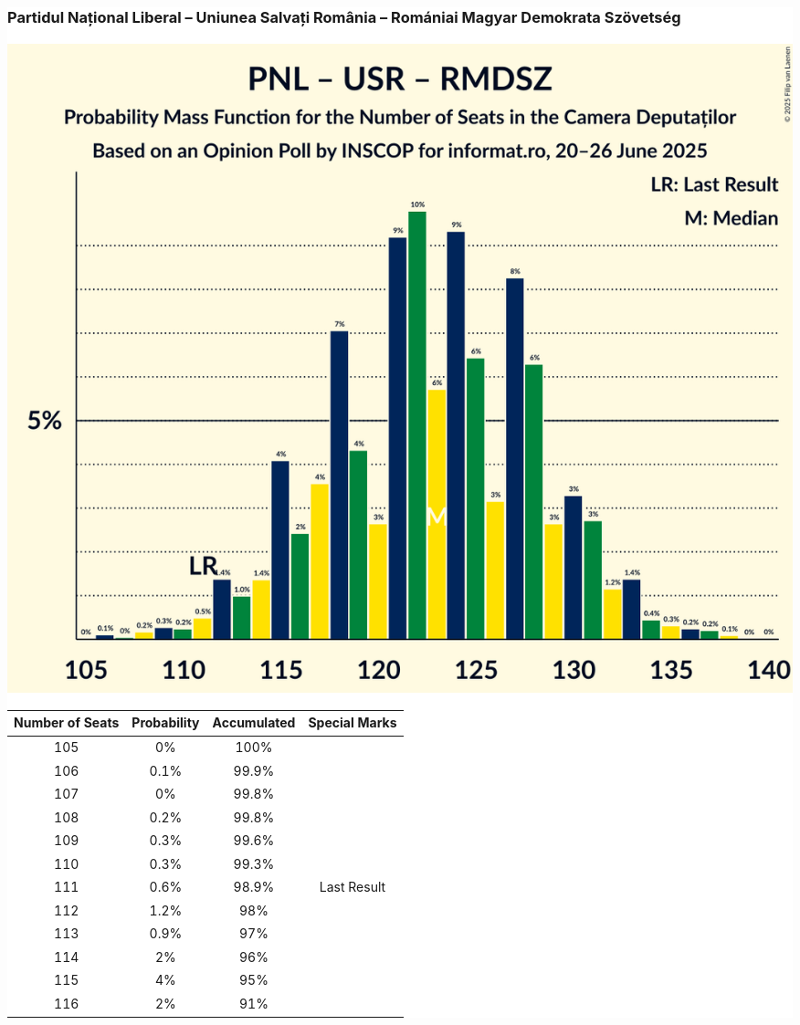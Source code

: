 ### Partidul Național Liberal – Uniunea Salvați România – Romániai Magyar Demokrata Szövetség

![Graph with seats probability mass function not yet produced](2025-06-26-INSCOP-coalitions-seats-pmf-pnl–usr–rmdsz.png "Seats Probability Mass Function")

| Number of Seats | Probability | Accumulated | Special Marks |
|:---------------:|:-----------:|:-----------:|:-------------:|
| 105 | 0% | 100% |  |
| 106 | 0.1% | 99.9% |  |
| 107 | 0% | 99.8% |  |
| 108 | 0.2% | 99.8% |  |
| 109 | 0.3% | 99.6% |  |
| 110 | 0.3% | 99.3% |  |
| 111 | 0.6% | 98.9% | Last Result |
| 112 | 1.2% | 98% |  |
| 113 | 0.9% | 97% |  |
| 114 | 2% | 96% |  |
| 115 | 4% | 95% |  |
| 116 | 2% | 91% |  |